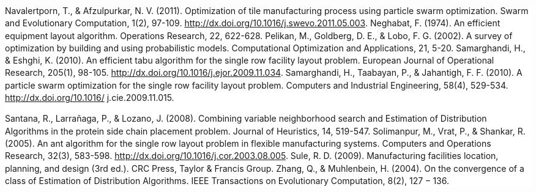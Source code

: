 Navalertporn, T., \& Afzulpurkar, N. V. (2011). Optimization of tile manufacturing process using particle swarm optimization. Swarm and Evolutionary Computation, 1(2), 97-109. http://dx.doi.org/10.1016/j.swevo.2011.05.003.
Neghabat, F. (1974). An efficient equipment layout algorithm. Operations Research, 22, 622-628.
Pelikan, M., Goldberg, D. E., \& Lobo, F. G. (2002). A survey of optimization by building and using probabilistic models. Computational Optimization and Applications, 21, 5-20.
Samarghandi, H., \& Eshghi, K. (2010). An efficient tabu algorithm for the single row facility layout problem. European Journal of Operational Research, 205(1), 98-105. http://dx.doi.org/10.1016/j.ejor.2009.11.034.
Samarghandi, H., Taabayan, P., \& Jahantigh, F. F. (2010). A particle swarm optimization for the single row facility layout problem. Computers and Industrial Engineering, 58(4), 529-534. http://dx.doi.org/10.1016/ j.cie.2009.11.015.

Santana, R., Larrañaga, P., \& Lozano, J. (2008). Combining variable neighborhood search and Estimation of Distribution Algorithms in the protein side chain placement problem. Journal of Heuristics, 14, 519-547.
Solimanpur, M., Vrat, P., \& Shankar, R. (2005). An ant algorithm for the single row layout problem in flexible manufacturing systems. Computers and Operations Research, 32(3), 583-598. http://dx.doi.org/10.1016/j.cor.2003.08.005.
Sule, R. D. (2009). Manufacturing facilities location, planning, and design (3rd ed.). CRC Press, Taylor \& Francis Group.
Zhang, Q., \& Muhlenbein, H. (2004). On the convergence of a class of Estimation of Distribution Algorithms. IEEE Transactions on Evolutionary Computation, 8(2), $127-136$.